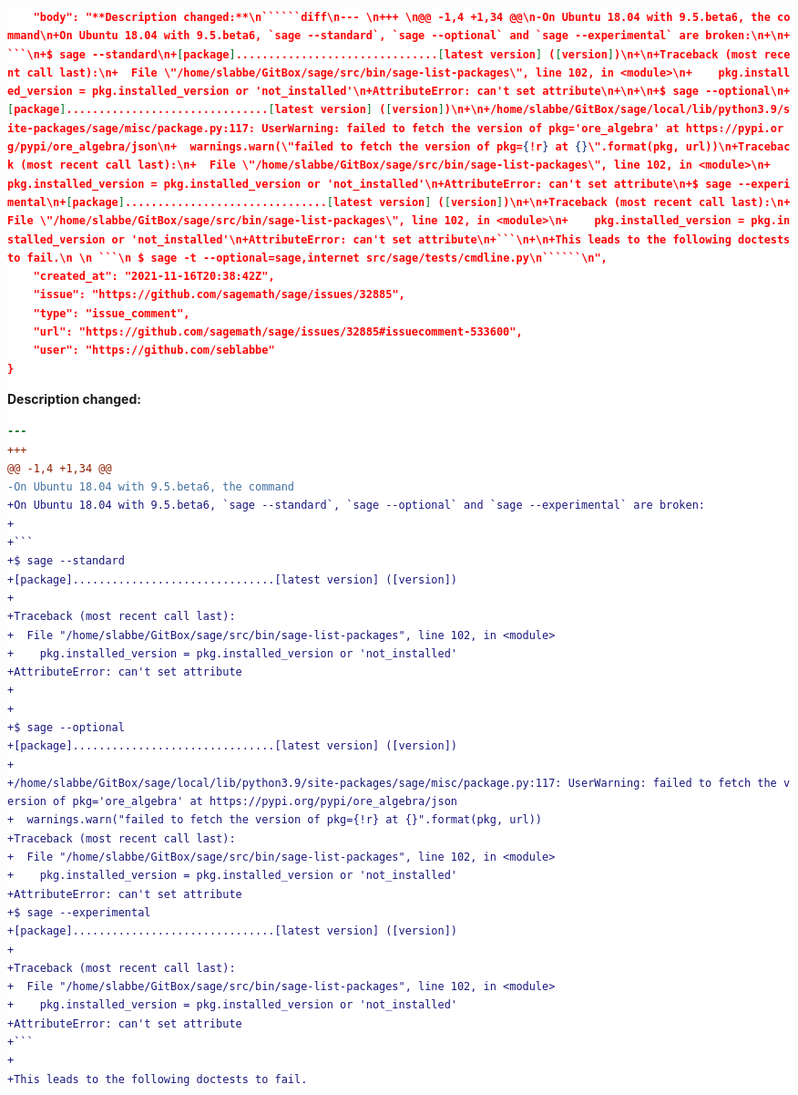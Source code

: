```json
    "body": "**Description changed:**\n``````diff\n--- \n+++ \n@@ -1,4 +1,34 @@\n-On Ubuntu 18.04 with 9.5.beta6, the command\n+On Ubuntu 18.04 with 9.5.beta6, `sage --standard`, `sage --optional` and `sage --experimental` are broken:\n+\n+```\n+$ sage --standard\n+[package]...............................[latest version] ([version])\n+\n+Traceback (most recent call last):\n+  File \"/home/slabbe/GitBox/sage/src/bin/sage-list-packages\", line 102, in <module>\n+    pkg.installed_version = pkg.installed_version or 'not_installed'\n+AttributeError: can't set attribute\n+\n+\n+$ sage --optional\n+[package]...............................[latest version] ([version])\n+\n+/home/slabbe/GitBox/sage/local/lib/python3.9/site-packages/sage/misc/package.py:117: UserWarning: failed to fetch the version of pkg='ore_algebra' at https://pypi.org/pypi/ore_algebra/json\n+  warnings.warn(\"failed to fetch the version of pkg={!r} at {}\".format(pkg, url))\n+Traceback (most recent call last):\n+  File \"/home/slabbe/GitBox/sage/src/bin/sage-list-packages\", line 102, in <module>\n+    pkg.installed_version = pkg.installed_version or 'not_installed'\n+AttributeError: can't set attribute\n+$ sage --experimental\n+[package]...............................[latest version] ([version])\n+\n+Traceback (most recent call last):\n+  File \"/home/slabbe/GitBox/sage/src/bin/sage-list-packages\", line 102, in <module>\n+    pkg.installed_version = pkg.installed_version or 'not_installed'\n+AttributeError: can't set attribute\n+```\n+\n+This leads to the following doctests to fail.\n \n ```\n $ sage -t --optional=sage,internet src/sage/tests/cmdline.py\n``````\n",
    "created_at": "2021-11-16T20:38:42Z",
    "issue": "https://github.com/sagemath/sage/issues/32885",
    "type": "issue_comment",
    "url": "https://github.com/sagemath/sage/issues/32885#issuecomment-533600",
    "user": "https://github.com/seblabbe"
}
```

**Description changed:**
``````diff
--- 
+++ 
@@ -1,4 +1,34 @@
-On Ubuntu 18.04 with 9.5.beta6, the command
+On Ubuntu 18.04 with 9.5.beta6, `sage --standard`, `sage --optional` and `sage --experimental` are broken:
+
+```
+$ sage --standard
+[package]...............................[latest version] ([version])
+
+Traceback (most recent call last):
+  File "/home/slabbe/GitBox/sage/src/bin/sage-list-packages", line 102, in <module>
+    pkg.installed_version = pkg.installed_version or 'not_installed'
+AttributeError: can't set attribute
+
+
+$ sage --optional
+[package]...............................[latest version] ([version])
+
+/home/slabbe/GitBox/sage/local/lib/python3.9/site-packages/sage/misc/package.py:117: UserWarning: failed to fetch the version of pkg='ore_algebra' at https://pypi.org/pypi/ore_algebra/json
+  warnings.warn("failed to fetch the version of pkg={!r} at {}".format(pkg, url))
+Traceback (most recent call last):
+  File "/home/slabbe/GitBox/sage/src/bin/sage-list-packages", line 102, in <module>
+    pkg.installed_version = pkg.installed_version or 'not_installed'
+AttributeError: can't set attribute
+$ sage --experimental
+[package]...............................[latest version] ([version])
+
+Traceback (most recent call last):
+  File "/home/slabbe/GitBox/sage/src/bin/sage-list-packages", line 102, in <module>
+    pkg.installed_version = pkg.installed_version or 'not_installed'
+AttributeError: can't set attribute
+```
+
+This leads to the following doctests to fail.
``````